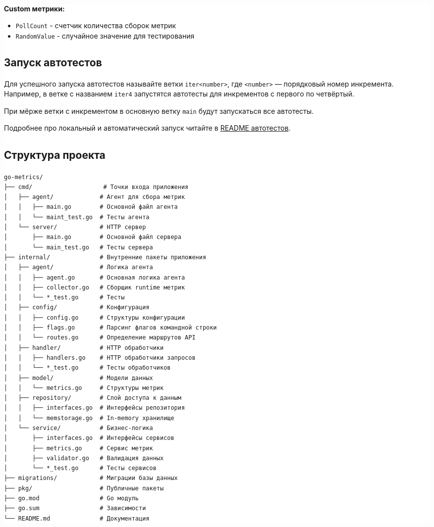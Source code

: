 **Custom метрики:**
- `PollCount` - счетчик количества сборок метрик
- `RandomValue` - случайное значение для тестирования

## Запуск автотестов

Для успешного запуска автотестов называйте ветки `iter<number>`, где `<number>` — порядковый номер инкремента. Например, в ветке с названием `iter4` запустятся автотесты для инкрементов с первого по четвёртый.

При мёрже ветки с инкрементом в основную ветку `main` будут запускаться все автотесты.

Подробнее про локальный и автоматический запуск читайте в [README автотестов](https://github.com/Yandex-Practicum/go-autotests).

## Структура проекта

```
go-metrics/
├── cmd/                    # Точки входа приложения
│   ├── agent/             # Агент для сбора метрик
│   │   ├── main.go        # Основной файл агента
│   │   └── maint_test.go  # Тесты агента
│   └── server/            # HTTP сервер
│       ├── main.go        # Основной файл сервера
│       └── main_test.go   # Тесты сервера
├── internal/              # Внутренние пакеты приложения
│   ├── agent/             # Логика агента
│   │   ├── agent.go       # Основная логика агента
│   │   ├── collector.go   # Сборщик runtime метрик
│   │   └── *_test.go      # Тесты
│   ├── config/            # Конфигурация
│   │   ├── config.go      # Структуры конфигурации
│   │   ├── flags.go       # Парсинг флагов командной строки
│   │   └── routes.go      # Определение маршрутов API
│   ├── handler/           # HTTP обработчики
│   │   ├── handlers.go    # HTTP обработчики запросов
│   │   └── *_test.go      # Тесты обработчиков
│   ├── model/             # Модели данных
│   │   └── metrics.go     # Структуры метрик
│   ├── repository/        # Слой доступа к данным
│   │   ├── interfaces.go  # Интерфейсы репозитория
│   │   └── memstorage.go  # In-memory хранилище
│   └── service/           # Бизнес-логика
│       ├── interfaces.go  # Интерфейсы сервисов
│       ├── metrics.go     # Сервис метрик
│       ├── validator.go   # Валидация данных
│       └── *_test.go      # Тесты сервисов
├── migrations/            # Миграции базы данных
├── pkg/                   # Публичные пакеты
├── go.mod                 # Go модуль
├── go.sum                 # Зависимости
└── README.md              # Документация
```
